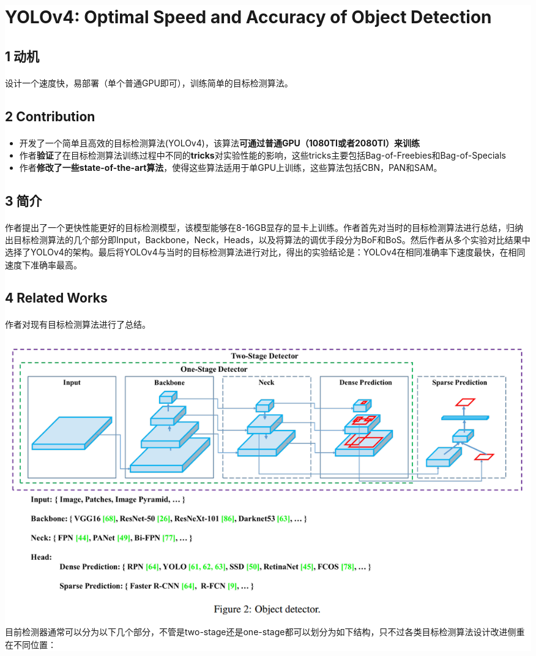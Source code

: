 # YOLOv4: Optimal Speed and Accuracy of Object Detection



## 1  动机

设计一个速度快，易部署（单个普通GPU即可），训练简单的目标检测算法。

## 2  Contribution

- 开发了一个简单且高效的目标检测算法(YOLOv4)，该算法**可通过普通GPU（1080TI或者2080TI）来训练**
- 作者**验证**了在目标检测算法训练过程中不同的**tricks**对实验性能的影响，这些tricks主要包括Bag-of-Freebies和Bag-of-Specials
- 作者**修改了一些state-of-the-art算法**，使得这些算法适用于单GPU上训练，这些算法包括CBN，PAN和SAM。

##  3  简介

作者提出了一个更快性能更好的目标检测模型，该模型能够在8-16GB显存的显卡上训练。作者首先对当时的目标检测算法进行总结，归纳出目标检测算法的几个部分即Input，Backbone，Neck，Heads，以及将算法的调优手段分为BoF和BoS。然后作者从多个实验对比结果中选择了YOLOv4的架构。最后将YOLOv4与当时的目标检测算法进行对比，得出的实验结论是：YOLOv4在相同准确率下速度最快，在相同速度下准确率最高。

## 4 Related Works

作者对现有目标检测算法进行了总结。

![image-20201230213046084](readme.assets/image-20201230213046084.png)

目前检测器通常可以分为以下几个部分，不管是two-stage还是one-stage都可以划分为如下结构，只不过各类目标检测算法设计改进侧重在不同位置：
